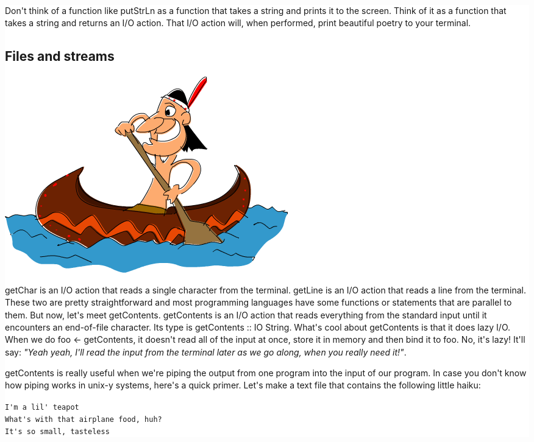 Don't think of a function like <span class="fixed">putStrLn</span> as a
function that takes a string and prints it to the screen. Think of it as
a function that takes a string and returns an I/O action. That I/O
action will, when performed, print beautiful poetry to your terminal.

<span id="files-and-streams"></span>

## Files and streams

<img src="/assets/streams.png" class="right"
width="464" height="322" alt="streams" />

<span class="fixed">getChar</span> is an I/O action that reads a single
character from the terminal. <span class="fixed">getLine</span> is an
I/O action that reads a line from the terminal. These two are pretty
straightforward and most programming languages have some functions or
statements that are parallel to them. But now, let's meet
<span class="label function">getContents</span>.
<span class="fixed">getContents</span> is an I/O action that reads
everything from the standard input until it encounters an end-of-file
character. Its type is <span class="fixed">getContents :: IO
String</span>. What's cool about <span class="fixed">getContents</span>
is that it does lazy I/O. When we do <span class="fixed">foo &lt;-
getContents</span>, it doesn't read all of the input at once, store it
in memory and then bind it to <span class="fixed">foo</span>. No, it's
lazy! It'll say: *"Yeah yeah, I'll read the input from the terminal
later as we go along, when you really need it!"*.

<span class="fixed">getContents</span> is really useful when we're
piping the output from one program into the input of our program. In
case you don't know how piping works in unix-y systems, here's a quick
primer. Let's make a text file that contains the following little haiku:

``` plain
I'm a lil' teapot
What's with that airplane food, huh?
It's so small, tasteless 
```
